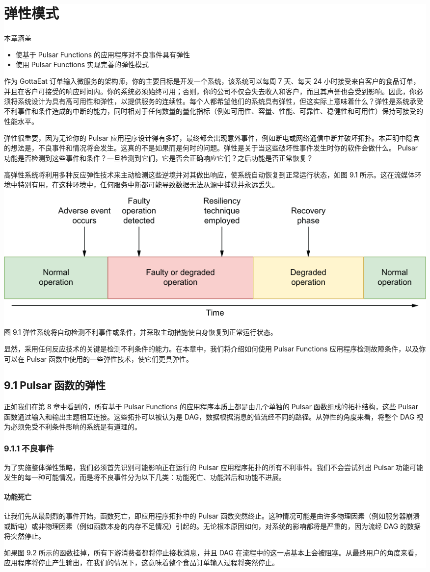 # 弹性模式
本章涵盖

- 使基于 Pulsar Functions 的应用程序对不良事件具有弹性
- 使用 Pulsar Functions 实现完善的弹性模式

作为 GottaEat 订单输入微服务的架构师，你的主要目标是开发一个系统，该系统可以每周 7 天、每天 24 小时接受来自客户的食品订单，并且在客户可接受的响应时间内。你的系统必须始终可用；否则，你的公司不仅会失去收入和客户，而且其声誉也会受到影响。因此，你必须将系统设计为具有高可用性和弹性，以提供服务的连续性。每个人都希望他们的系统具有弹性，但这实际上意味着什么？弹性是系统承受不利事件和条件造成的中断的能力，同时相对于任何数量的量化指标（例如可用性、容量、性能、可靠性、稳健性和可用性）保持可接受的性能水平。

弹性很重要，因为无论你的 Pulsar 应用程序设计得有多好，最终都会出现意外事件，例如断电或网络通信中断并破坏拓扑。本声明中隐含的想法是，不良事件和情况将会发生。这真的不是如果而是何时的问题。弹性是关于当这些破坏性事件发生时你的软件会做什么。 Pulsar 功能是否检测到这些事件和条件？一旦检测到它们，它是否会正确响应它们？之后功能是否正常恢复？

高弹性系统将利用多种反应弹性技术来主动检测这些逆境并对其做出响应，使系统自动恢复到正常运行状态，如图 9.1 所示。这在流媒体环境中特别有用，在这种环境中，任何服务中断都可能导致数据无法从源中捕获并永远丢失。

![](../images/9-1.png)

图 9.1 弹性系统将自动检测不利事件或条件，并采取主动措施使自身恢复到正常运行状态。

显然，采用任何反应技术的关键是检测不利条件的能力。在本章中，我们将介绍如何使用 Pulsar Functions 应用程序检测故障条件，以及你可以在 Pulsar 函数中使用的一些弹性技术，使它们更具弹性。

## 9.1 Pulsar 函数的弹性

正如我们在第 8 章中看到的，所有基于 Pulsar Functions 的应用程序本质上都是由几个单独的 Pulsar 函数组成的拓扑结构，这些 Pulsar 函数通过输入和输出主题相互连接。这些拓扑可以被认为是 DAG，数据根据消息的值流经不同的路径。从弹性的角度来看，将整个 DAG 视为必须免受不利条件影响的系统是有道理的。

### 9.1.1 不良事件

为了实施整体弹性策略，我们必须首先识别可能影响正在运行的 Pulsar 应用程序拓扑的所有不利事件。我们不会尝试列出 Pulsar 功能可能发生的每一种可能情况，而是将不良事件分为以下几类：功能死亡、功能滞后和功能不进展。

#### 功能死亡

让我们先从最剧烈的事件开始，函数死亡，即应用程序拓扑中的 Pulsar 函数突然终止。这种情况可能是由许多物理因素（例如服务器崩溃或断电）或非物理因素（例如函数本身的内存不足情况）引起的。无论根本原因如何，对系统的影响都将是严重的，因为流经 DAG 的数据将突然停止。

如果图 9.2 所示的函数挂掉，所有下游消费者都将停止接收消息，并且 DAG 在流程中的这一点基本上会被阻塞。从最终用户的角度来看，应用程序将停止产生输出，在我们的情况下，这意味着整个食品订单输入过程将突然停止。
